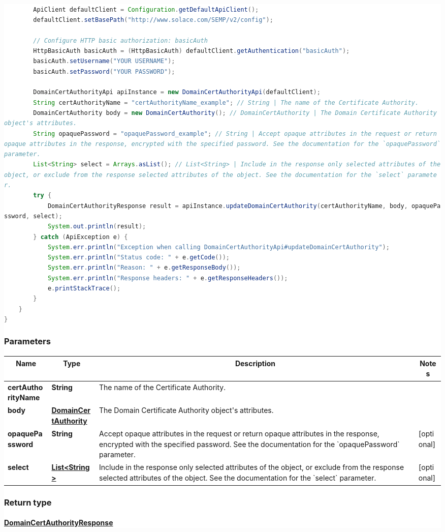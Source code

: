 ```java
        ApiClient defaultClient = Configuration.getDefaultApiClient();
        defaultClient.setBasePath("http://www.solace.com/SEMP/v2/config");
        
        // Configure HTTP basic authorization: basicAuth
        HttpBasicAuth basicAuth = (HttpBasicAuth) defaultClient.getAuthentication("basicAuth");
        basicAuth.setUsername("YOUR USERNAME");
        basicAuth.setPassword("YOUR PASSWORD");

        DomainCertAuthorityApi apiInstance = new DomainCertAuthorityApi(defaultClient);
        String certAuthorityName = "certAuthorityName_example"; // String | The name of the Certificate Authority.
        DomainCertAuthority body = new DomainCertAuthority(); // DomainCertAuthority | The Domain Certificate Authority object's attributes.
        String opaquePassword = "opaquePassword_example"; // String | Accept opaque attributes in the request or return opaque attributes in the response, encrypted with the specified password. See the documentation for the `opaquePassword` parameter.
        List<String> select = Arrays.asList(); // List<String> | Include in the response only selected attributes of the object, or exclude from the response selected attributes of the object. See the documentation for the `select` parameter.
        try {
            DomainCertAuthorityResponse result = apiInstance.updateDomainCertAuthority(certAuthorityName, body, opaquePassword, select);
            System.out.println(result);
        } catch (ApiException e) {
            System.err.println("Exception when calling DomainCertAuthorityApi#updateDomainCertAuthority");
            System.err.println("Status code: " + e.getCode());
            System.err.println("Reason: " + e.getResponseBody());
            System.err.println("Response headers: " + e.getResponseHeaders());
            e.printStackTrace();
        }
    }
}
```

### Parameters


| Name | Type | Description  | Notes |
|------------- | ------------- | ------------- | -------------|
| **certAuthorityName** | **String**| The name of the Certificate Authority. | |
| **body** | [**DomainCertAuthority**](DomainCertAuthority.md)| The Domain Certificate Authority object&#39;s attributes. | |
| **opaquePassword** | **String**| Accept opaque attributes in the request or return opaque attributes in the response, encrypted with the specified password. See the documentation for the &#x60;opaquePassword&#x60; parameter. | [optional] |
| **select** | [**List&lt;String&gt;**](String.md)| Include in the response only selected attributes of the object, or exclude from the response selected attributes of the object. See the documentation for the &#x60;select&#x60; parameter. | [optional] |

### Return type

[**DomainCertAuthorityResponse**](DomainCertAuthorityResponse.md)
